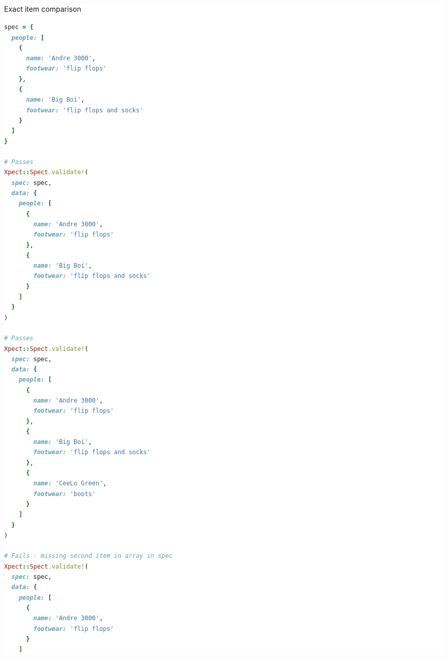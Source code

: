 Exact item comparison

```ruby
spec = {
  people: [
    {
      name: 'Andre 3000',
      footwear: 'flip flops'
    },
    {
      name: 'Big Boi',
      footwear: 'flip flops and socks'
    }
  ]
}

# Passes
Xpect::Spect.validate!(
  spec: spec,
  data: {
    people: [
      {
        name: 'Andre 3000',
        footwear: 'flip flops'
      },
      {
        name: 'Big Boi',
        footwear: 'flip flops and socks'
      }
    ]
  }
)

# Passes
Xpect::Spect.validate!(
  spec: spec,
  data: {
    people: [
      {
        name: 'Andre 3000',
        footwear: 'flip flops'
      },
      {
        name: 'Big Boi',
        footwear: 'flip flops and socks'
      },
      {
        name: 'CeeLo Green',
        footwear: 'boots'
      }
    ]
  }
)

# Fails - missing second item in array in spec
Xpect::Spect.validate!(
  spec: spec,
  data: {
    people: [
      {
        name: 'Andre 3000',
        footwear: 'flip flops'
      }
    ]
```